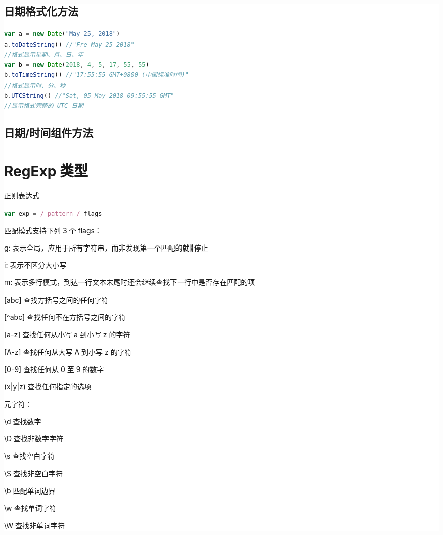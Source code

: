 ## 日期格式化方法

```javascript
var a = new Date("May 25, 2018")
a.toDateString() //"Fre May 25 2018"
//格式显示星期、月、日、年
var b = new Date(2018, 4, 5, 17, 55, 55)
b.toTimeString() //"17:55:55 GMT+0800 (中国标准时间)"
//格式显示时、分、秒
b.UTCString() //"Sat, 05 May 2018 09:55:55 GMT"
//显示格式完整的 UTC 日期
```

## 日期/时间组件方法

# RegExp 类型

正则表达式

```javascript
var exp = / pattern / flags
```

匹配模式支持下列 3 个 flags：

g: 表示全局，应用于所有字符串，而非发现第一个匹配的就停止

i: 表示不区分大小写

m: 表示多行模式，到达一行文本末尾时还会继续查找下一行中是否存在匹配的项

[abc] 查找方括号之间的任何字符

[^abc] 查找任何不在方括号之间的字符

[a-z] 查找任何从小写 a 到小写 z 的字符

[A-z] 查找任何从大写 A 到小写 z 的字符

[0-9] 查找任何从 0 至 9 的数字

(x|y|z) 查找任何指定的选项

元字符：

\d 查找数字

\D 查找非数字字符

\s 查找空白字符

\S 查找非空白字符

\b 匹配单词边界

\w 查找单词字符

\W 查找非单词字符
